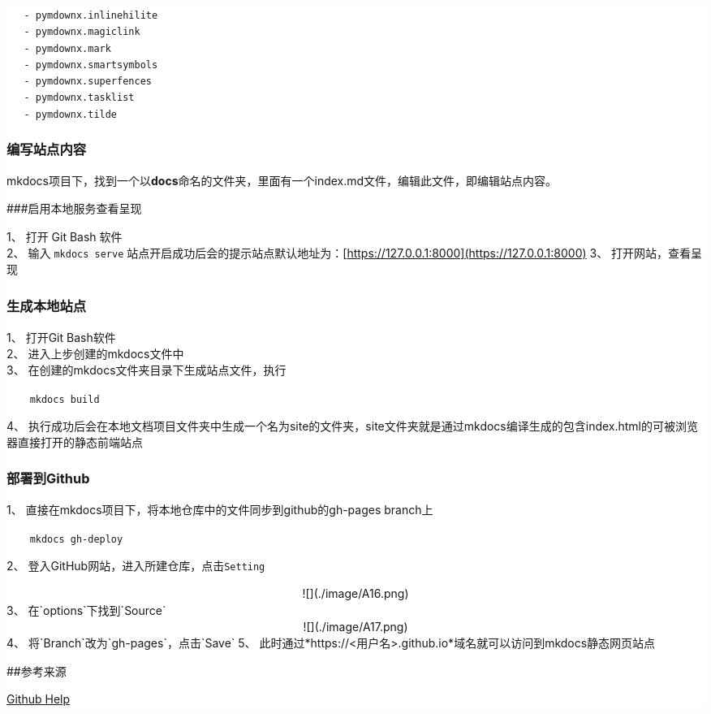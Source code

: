 ```  
   - pymdownx.inlinehilite    
   - pymdownx.magiclink    
   - pymdownx.mark    
   - pymdownx.smartsymbols    
   - pymdownx.superfences    
   - pymdownx.tasklist    
   - pymdownx.tilde    
```  
### 编写站点内容

 mkdocs项目下，找到一个以**docs**命名的文件夹，里面有一个index.md文件，编辑此文件，即编辑站点内容。

###启用本地服务查看呈现

1、 打开 Git Bash 软件  
2、 输入 `mkdocs serve` 站点开启成功后会的提示站点默认地址为：[https://127.0.0.1:8000](https://127.0.0.1:8000)
3、 打开网站，查看呈现

### 生成本地站点

1、 打开Git Bash软件  
2、 进入上步创建的mkdocs文件中  
3、 在创建的mkdocs文件夹目录下生成站点文件，执行
```
    mkdocs build
```   
4、 执行成功后会在本地文档项目文件夹中生成一个名为site的文件夹，site文件夹就是通过mkdocs编译生成的包含index.html的可被浏览器直接打开的静态前端站点

### 部署到Github


1、 直接在mkdocs项目下，将本地仓库中的文件同步到github的gh-pages  branch上  

```
    mkdocs gh-deploy
```  

2、 登入GitHub网站，进入所建仓库，点击`Setting`  
<center>
![](./image/A16.png)
</center>  
3、 在`options`下找到`Source`    
<center>
![](./image/A17.png)
</center>
4、 将`Branch`改为`gh-pages`，点击`Save` 
5、 此时通过*https://<用户名>.github.io*域名就可以访问到mkdocs静态网页站点 

##参考来源

[Github Help](https://docs.github.com/cn)